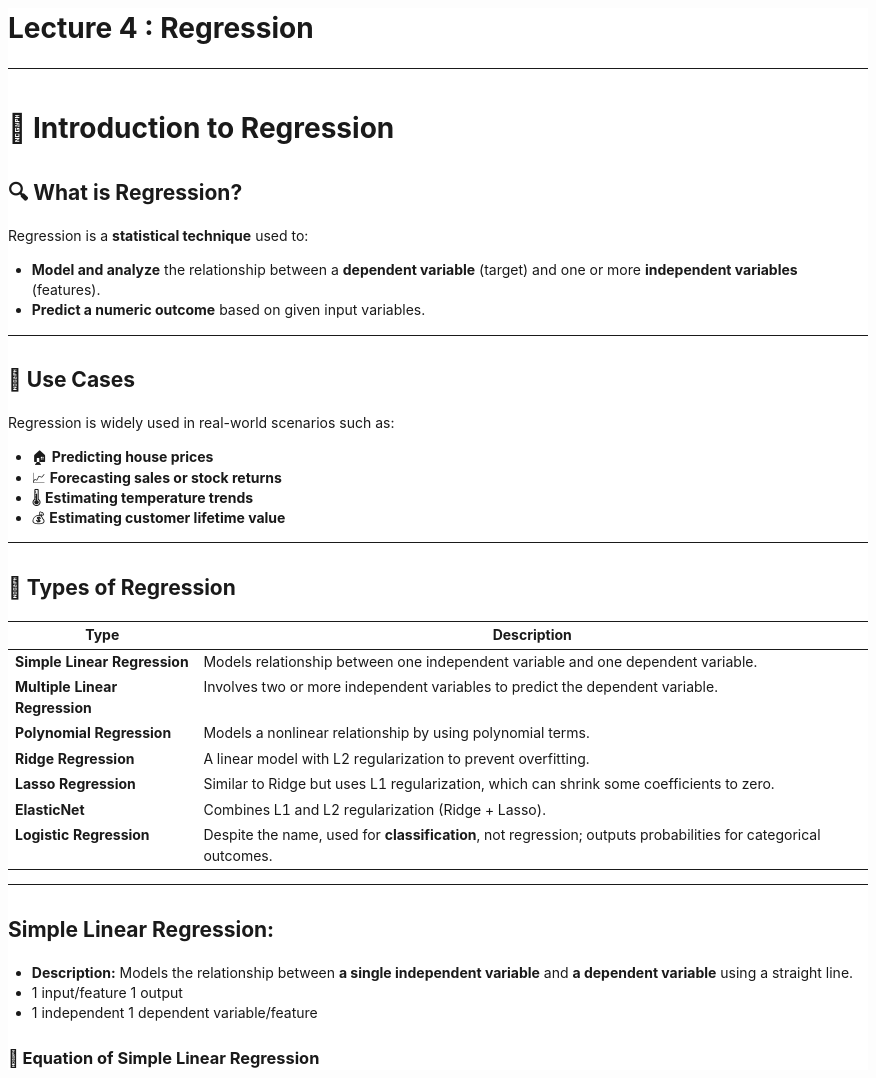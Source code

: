 # Lecture 4 : Regression
---

# 📘 Introduction to Regression

## 🔍 What is Regression?

Regression is a **statistical technique** used to:

* **Model and analyze** the relationship between a **dependent variable** (target) and one or more **independent variables** (features).
* **Predict a numeric outcome** based on given input variables.

---

## 💼 Use Cases

Regression is widely used in real-world scenarios such as:

* 🏠 **Predicting house prices**
* 📈 **Forecasting sales or stock returns**
* 🌡️ **Estimating temperature trends**
* 💰 **Estimating customer lifetime value**

---

## 🧠 Types of Regression

| Type                           | Description                                                                                                    |
| ------------------------------ | -------------------------------------------------------------------------------------------------------------- |
| **Simple Linear Regression**   | Models relationship between one independent variable and one dependent variable.                               |
| **Multiple Linear Regression** | Involves two or more independent variables to predict the dependent variable.                                  |
| **Polynomial Regression**      | Models a nonlinear relationship by using polynomial terms.                                                     |
| **Ridge Regression**           | A linear model with L2 regularization to prevent overfitting.                                                  |
| **Lasso Regression**           | Similar to Ridge but uses L1 regularization, which can shrink some coefficients to zero.                       |
| **ElasticNet**                 | Combines L1 and L2 regularization (Ridge + Lasso).                                                             |
| **Logistic Regression**        | Despite the name, used for **classification**, not regression; outputs probabilities for categorical outcomes. |

---

## **Simple Linear Regression:**
* **Description:** Models the relationship between **a single independent variable** and **a dependent variable** using a straight line.
* 1 input/feature 1 output
* 1 independent 1 dependent variable/feature
### 🧮 Equation of Simple Linear Regression
